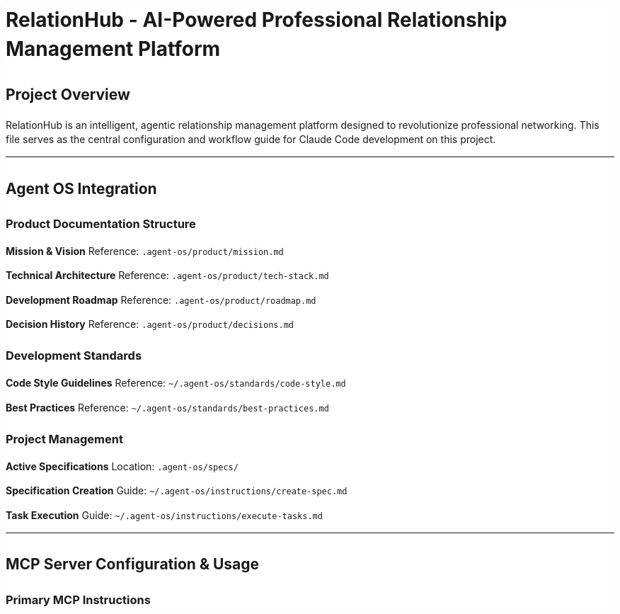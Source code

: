 # RelationHub - AI-Powered Professional Relationship Management Platform

## Project Overview

RelationHub is an intelligent, agentic relationship management platform designed to revolutionize professional networking. This file serves as the central configuration and workflow guide for Claude Code development on this project.

---

## Agent OS Integration

### Product Documentation Structure

**Mission & Vision**
Reference: `.agent-os/product/mission.md`

**Technical Architecture** 
Reference: `.agent-os/product/tech-stack.md`

**Development Roadmap**
Reference: `.agent-os/product/roadmap.md`

**Decision History**
Reference: `.agent-os/product/decisions.md`

### Development Standards

**Code Style Guidelines**
Reference: `~/.agent-os/standards/code-style.md`

**Best Practices**
Reference: `~/.agent-os/standards/best-practices.md`

### Project Management

**Active Specifications**
Location: `.agent-os/specs/`

**Specification Creation**
Guide: `~/.agent-os/instructions/create-spec.md`

**Task Execution**
Guide: `~/.agent-os/instructions/execute-tasks.md`

---

## MCP Server Configuration & Usage

### Primary MCP Instructions
